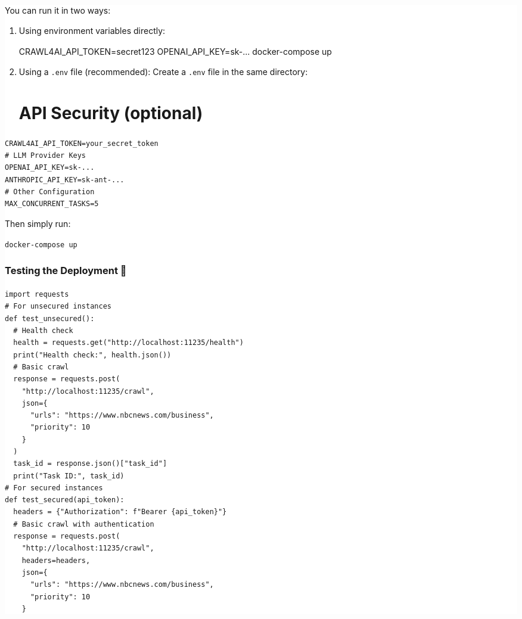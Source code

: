 
You can run it in two ways:

  1. Using environment variables directly: 
    
        CRAWL4AI_API_TOKEN=secret123 OPENAI_API_KEY=sk-... docker-compose up
    

  2. Using a `.env` file (recommended): Create a `.env` file in the same directory: 
    
        # API Security (optional)
    CRAWL4AI_API_TOKEN=your_secret_token
    # LLM Provider Keys
    OPENAI_API_KEY=sk-...
    ANTHROPIC_API_KEY=sk-ant-...
    # Other Configuration
    MAX_CONCURRENT_TASKS=5
    




Then simply run: 
    
    
    docker-compose up
    

### Testing the Deployment 🧪
    
    
    import requests
    # For unsecured instances
    def test_unsecured():
      # Health check
      health = requests.get("http://localhost:11235/health")
      print("Health check:", health.json())
      # Basic crawl
      response = requests.post(
        "http://localhost:11235/crawl",
        json={
          "urls": "https://www.nbcnews.com/business",
          "priority": 10
        }
      )
      task_id = response.json()["task_id"]
      print("Task ID:", task_id)
    # For secured instances
    def test_secured(api_token):
      headers = {"Authorization": f"Bearer {api_token}"}
      # Basic crawl with authentication
      response = requests.post(
        "http://localhost:11235/crawl",
        headers=headers,
        json={
          "urls": "https://www.nbcnews.com/business",
          "priority": 10
        }